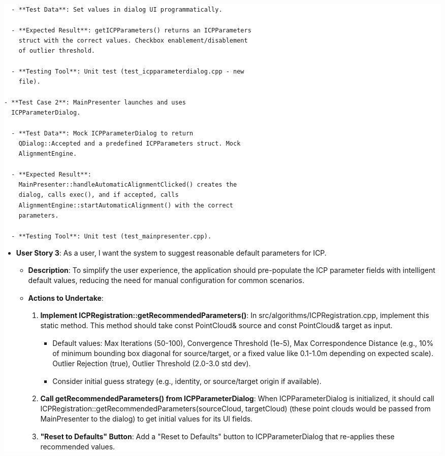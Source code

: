       - **Test Data**: Set values in dialog UI programmatically.

      - **Expected Result**: getICPParameters() returns an ICPParameters
        struct with the correct values. Checkbox enablement/disablement
        of outlier threshold.

      - **Testing Tool**: Unit test (test_icpparameterdialog.cpp - new
        file).

    - **Test Case 2**: MainPresenter launches and uses
      ICPParameterDialog.

      - **Test Data**: Mock ICPParameterDialog to return
        QDialog::Accepted and a predefined ICPParameters struct. Mock
        AlignmentEngine.

      - **Expected Result**:
        MainPresenter::handleAutomaticAlignmentClicked() creates the
        dialog, calls exec(), and if accepted, calls
        AlignmentEngine::startAutomaticAlignment() with the correct
        parameters.

      - **Testing Tool**: Unit test (test_mainpresenter.cpp).

- **User Story 3**: As a user, I want the system to suggest reasonable
  default parameters for ICP.

  - **Description**: To simplify the user experience, the application
    should pre-populate the ICP parameter fields with intelligent
    default values, reducing the need for manual configuration for
    common scenarios.

  - **Actions to Undertake**:

    1.  **Implement ICPRegistration::getRecommendedParameters()**: In
        src/algorithms/ICPRegistration.cpp, implement this static
        method. This method should take const PointCloud& source and
        const PointCloud& target as input.

        - Default values: Max Iterations (50-100), Convergence Threshold
          (1e-5), Max Correspondence Distance (e.g., 10% of minimum
          bounding box diagonal for source/target, or a fixed value like
          0.1-1.0m depending on expected scale). Outlier Rejection
          (true), Outlier Threshold (2.0-3.0 std dev).

        - Consider initial guess strategy (e.g., identity, or
          source/target origin if available).

    2.  **Call getRecommendedParameters() from ICPParameterDialog**:
        When ICPParameterDialog is initialized, it should call
        ICPRegistration::getRecommendedParameters(sourceCloud,
        targetCloud) (these point clouds would be passed from
        MainPresenter to the dialog) to get initial values for its UI
        fields.

    3.  **\"Reset to Defaults\" Button**: Add a \"Reset to Defaults\"
        button to ICPParameterDialog that re-applies these recommended
        values.
